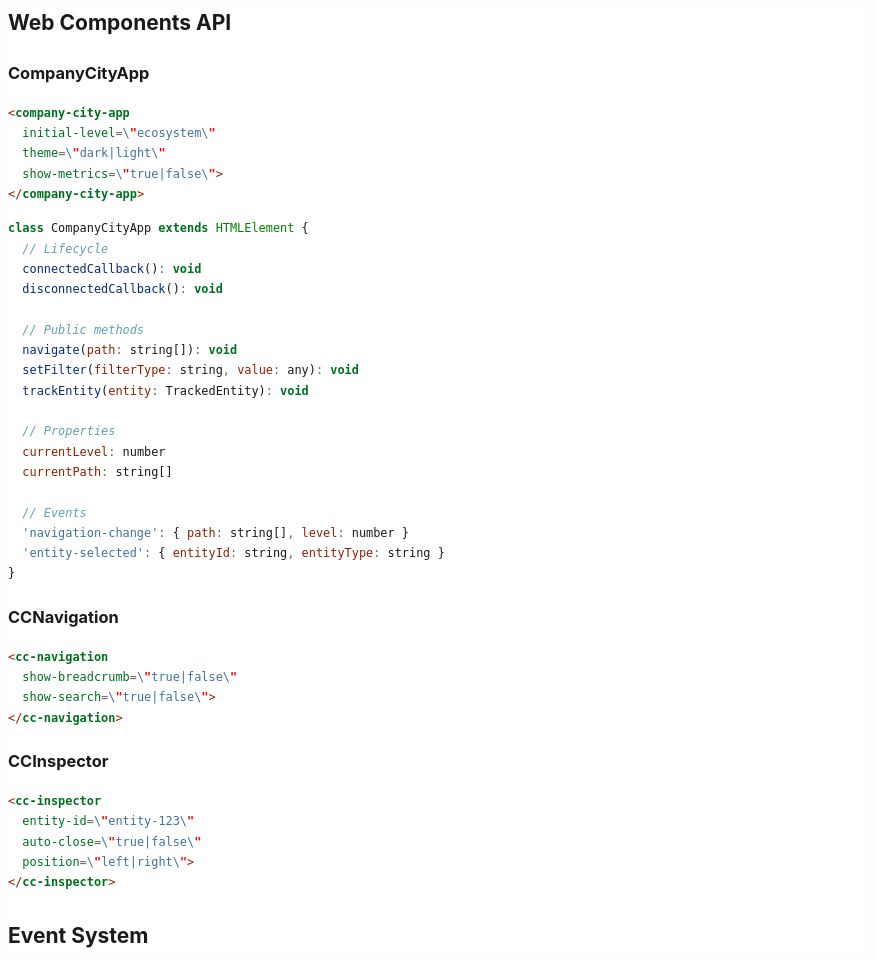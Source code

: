 ## Web Components API

### CompanyCityApp

```html
<company-city-app
  initial-level=\"ecosystem\"
  theme=\"dark|light\"
  show-metrics=\"true|false\">
</company-city-app>
```

```javascript
class CompanyCityApp extends HTMLElement {
  // Lifecycle
  connectedCallback(): void
  disconnectedCallback(): void
  
  // Public methods
  navigate(path: string[]): void
  setFilter(filterType: string, value: any): void
  trackEntity(entity: TrackedEntity): void
  
  // Properties
  currentLevel: number
  currentPath: string[]
  
  // Events
  'navigation-change': { path: string[], level: number }
  'entity-selected': { entityId: string, entityType: string }
}
```

### CCNavigation

```html
<cc-navigation
  show-breadcrumb=\"true|false\"
  show-search=\"true|false\">
</cc-navigation>
```

### CCInspector

```html
<cc-inspector
  entity-id=\"entity-123\"
  auto-close=\"true|false\"
  position=\"left|right\">
</cc-inspector>
```

## Event System
